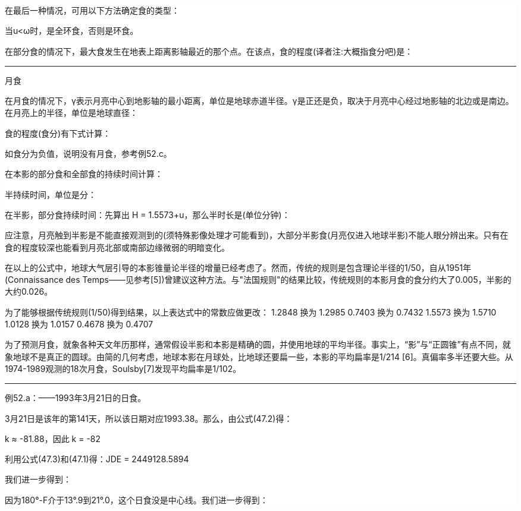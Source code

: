   在最后一种情况，可用以下方法确定食的类型：



  当u<ω时，是全环食，否则是环食。

  在部分食的情况下，最大食发生在地表上距离影轴最近的那个点。在该点，食的程度(译者注:大概指食分吧)是：



--------------------------

月食

  在月食的情况下，γ表示月亮中心到地影轴的最小距离，单位是地球赤道半径。γ是正还是负，取决于月亮中心经过地影轴的北边或是南边。在月亮上的半径，单位是地球直径：



  食的程度(食分)有下式计算：



  如食分为负值，说明没有月食，参考例52.c。

  在本影的部分食和全部食的持续时间计算：



半持续时间，单位是分：



  在半影，部分食持续时间：先算出 H = 1.5573+u，那么半时长是(单位分钟)：



  应注意，月亮触到半影是不能直接观测到的(须特殊影像处理才可能看到)，大部分半影食(月亮仅进入地球半影)不能人眼分辨出来。只有在食的程度较深也能看到月亮北部或南部边缘微弱的明暗变化。

  在以上的公式中，地球大气层引导的本影锥量论半径的增量已经考虑了。然而，传统的规则是包含理论半径的1/50，自从1951年(Connaissance des Temps——见参考[5])曾建议这种方法。与"法国规则"的结果比较，传统规则的本影月食的食分约大了0.005，半影的大约0.026。

  为了能够根据传统规则(1/50)得到结果，以上表达式中的常数应做更改：
1.2848 换为 1.2985
0.7403 换为 0.7432
1.5573 换为 1.5710
1.0128 换为 1.0157
0.4678 换为 0.4707

  为了预测月食，就象各种天文年历那样，通常假设半影和本影是精确的圆，并使用地球的平均半径。事实上，“影”与“正圆锥”有点不同，就象地球不是真正的圆球。由简的几何考虑，地球本影在月球处，比地球还要扁一些，本影的平均扁率是1/214 [6]。真偏率多半还要大些。从1974-1989观测的18次月食，Soulsby[7]发现平均扁率是1/102。

-----------------------

例52.a：——1993年3月21日的日食。

  3月21日是该年的第141天，所以该日期对应1993.38。那么，由公式(47.2)得：

  k ≈ -81.88，因此 k = -82

  利用公式(47.3)和(47.1)得：JDE = 2449128.5894

  我们进一步得到：



  因为180°-F介于13°.9到21°.0，这个日食没是中心线。我们进一步得到：


